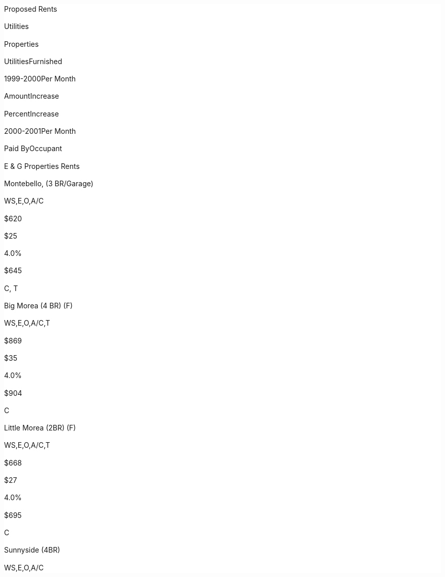 Proposed Rents

Utilities

Properties

UtilitiesFurnished

1999-2000Per Month

AmountIncrease

PercentIncrease

2000-2001Per Month

Paid ByOccupant

E & G Properties Rents

Montebello, (3 BR/Garage)

WS,E,O,A/C

$620

$25

4.0%

$645

C, T

Big Morea (4 BR) (F)

WS,E,O,A/C,T

$869

$35

4.0%

$904

C

Little Morea (2BR) (F)

WS,E,O,A/C,T

$668

$27

4.0%

$695

C

Sunnyside (4BR)

WS,E,O,A/C
